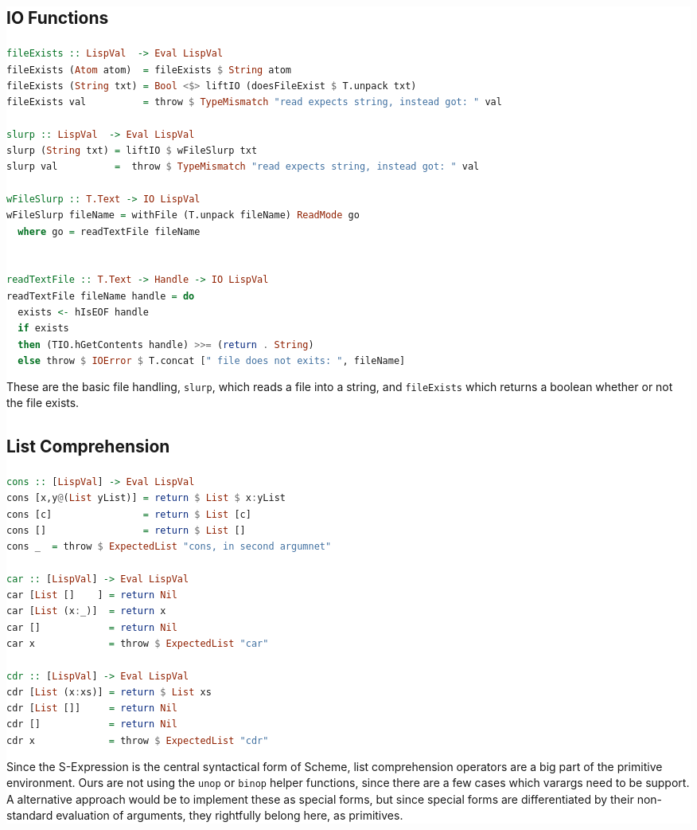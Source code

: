 ## IO Functions   

```haskell
fileExists :: LispVal  -> Eval LispVal
fileExists (Atom atom)  = fileExists $ String atom
fileExists (String txt) = Bool <$> liftIO (doesFileExist $ T.unpack txt)
fileExists val          = throw $ TypeMismatch "read expects string, instead got: " val

slurp :: LispVal  -> Eval LispVal
slurp (String txt) = liftIO $ wFileSlurp txt
slurp val          =  throw $ TypeMismatch "read expects string, instead got: " val

wFileSlurp :: T.Text -> IO LispVal
wFileSlurp fileName = withFile (T.unpack fileName) ReadMode go
  where go = readTextFile fileName


readTextFile :: T.Text -> Handle -> IO LispVal
readTextFile fileName handle = do
  exists <- hIsEOF handle
  if exists
  then (TIO.hGetContents handle) >>= (return . String)
  else throw $ IOError $ T.concat [" file does not exits: ", fileName]


```
These are the basic file handling, `slurp`, which reads a file into a string, and `fileExists` which returns a boolean whether or not the file exists.

## List Comprehension
```haskell
cons :: [LispVal] -> Eval LispVal
cons [x,y@(List yList)] = return $ List $ x:yList
cons [c]                = return $ List [c]
cons []                 = return $ List []
cons _  = throw $ ExpectedList "cons, in second argumnet"

car :: [LispVal] -> Eval LispVal
car [List []    ] = return Nil
car [List (x:_)]  = return x
car []            = return Nil
car x             = throw $ ExpectedList "car"

cdr :: [LispVal] -> Eval LispVal
cdr [List (x:xs)] = return $ List xs
cdr [List []]     = return Nil
cdr []            = return Nil
cdr x             = throw $ ExpectedList "cdr"
```
Since the S-Expression is the central syntactical form of Scheme, list comprehension operators are a big part of the primitive environment.  Ours are not using the `unop` or `binop` helper functions, since there are a few cases which varargs need to be support.  A alternative approach would be to implement these as special forms, but since special forms are differentiated by their non-standard evaluation of arguments, they rightfully belong here, as primitives.      
